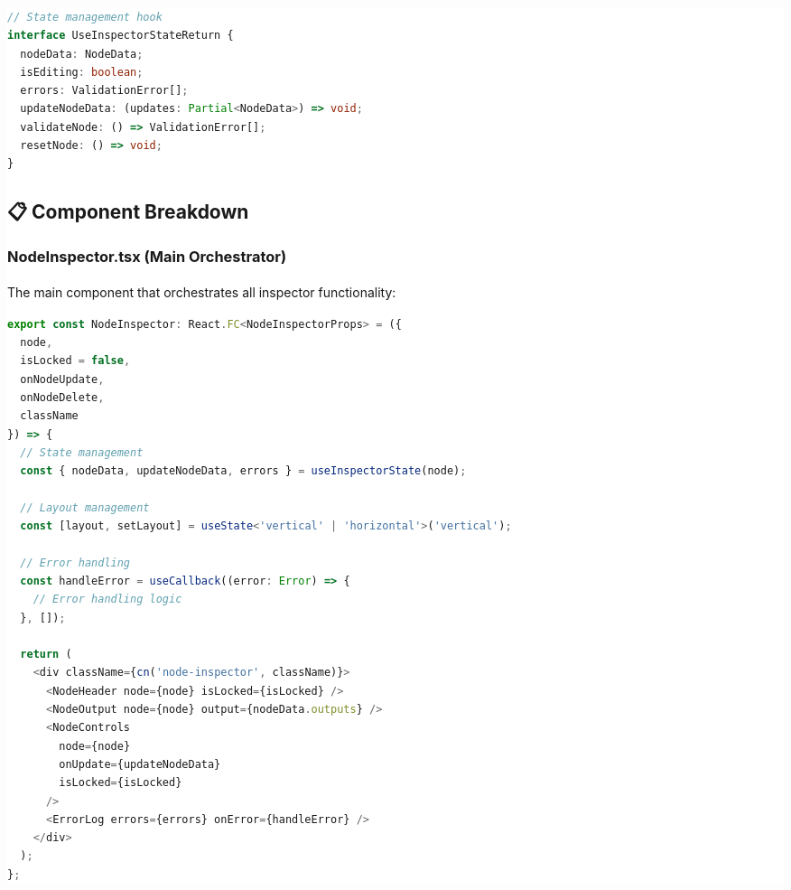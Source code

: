 ```typescript
// State management hook
interface UseInspectorStateReturn {
  nodeData: NodeData;
  isEditing: boolean;
  errors: ValidationError[];
  updateNodeData: (updates: Partial<NodeData>) => void;
  validateNode: () => ValidationError[];
  resetNode: () => void;
}
```

## 📋 Component Breakdown

### **NodeInspector.tsx (Main Orchestrator)**

The main component that orchestrates all inspector functionality:

```typescript
export const NodeInspector: React.FC<NodeInspectorProps> = ({
  node,
  isLocked = false,
  onNodeUpdate,
  onNodeDelete,
  className
}) => {
  // State management
  const { nodeData, updateNodeData, errors } = useInspectorState(node);
  
  // Layout management
  const [layout, setLayout] = useState<'vertical' | 'horizontal'>('vertical');
  
  // Error handling
  const handleError = useCallback((error: Error) => {
    // Error handling logic
  }, []);
  
  return (
    <div className={cn('node-inspector', className)}>
      <NodeHeader node={node} isLocked={isLocked} />
      <NodeOutput node={node} output={nodeData.outputs} />
      <NodeControls 
        node={node} 
        onUpdate={updateNodeData}
        isLocked={isLocked}
      />
      <ErrorLog errors={errors} onError={handleError} />
    </div>
  );
};
```
